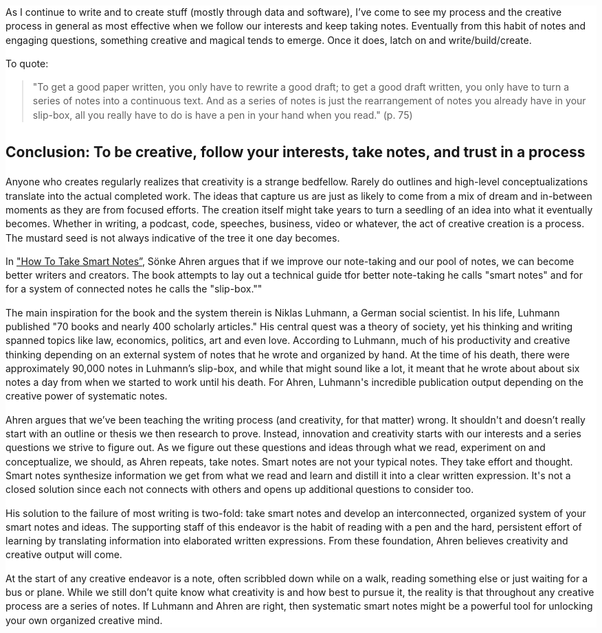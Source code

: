 As I continue to write and to create stuff (mostly through data and software), I’ve come to see my process and the creative process in general as most effective when we follow our interests and keep taking notes. Eventually from this habit of notes and engaging questions, something creative and magical tends to emerge.  Once it does, latch on and write/build/create.  

To quote: 

> "To get a good paper written, you only have to rewrite a good draft; to get a good draft written, you only have to turn a series of notes into a continuous text. And as a series of notes is just the rearrangement of notes you already have in your slip-box, all you really have to do is have a pen in your hand when you read." (p. 75) 

## Conclusion: To be creative, follow your interests, take notes, and trust in a process 

Anyone who creates regularly realizes that creativity is a strange bedfellow. Rarely do outlines and high-level conceptualizations translate into the actual completed work. The ideas that capture us are just as likely to come from a mix of dream and in-between moments as they are from focused efforts. The creation itself might take years to turn a seedling of an idea into what it eventually becomes. Whether in writing, a podcast, code, speeches, business, video or whatever, the act of creative creation is a process. The mustard seed is not always indicative of the tree it one day becomes.  

In ["How To Take Smart Notes”](https://www.amazon.com/How-Take-Smart-Notes-Nonfiction-ebook/dp/B06WVYW33Y), Sönke Ahren argues that if we improve our note-taking and our pool of notes, we can become better writers and creators. The book attempts to lay out a technical guide tfor better note-taking he calls "smart notes" and for for a system of connected notes he calls the "slip-box."" 

The main inspiration for the book and the system therein is Niklas Luhmann, a German social scientist. In his life, Luhmann published "70 books and nearly 400 scholarly articles." His central quest was a theory of society, yet his thinking and writing spanned topics like law, economics, politics, art and even love. According to Luhmann, much of his productivity and creative thinking depending on an external system of notes that he wrote and organized by hand. At the time of his death, there were approximately 90,000 notes in Luhmann’s slip-box, and while that might sound like a lot, it meant that he wrote about about six notes a day from when we started to work until his death. For Ahren, Luhmann's incredible publication output depending on the creative power of systematic notes. 

Ahren argues that we’ve been teaching the writing process (and creativity, for that matter) wrong. It shouldn't and doesn’t really start with an outline or thesis we then research to prove. Instead, innovation and creativity starts with our interests and a series questions we strive to figure out. As we figure out these questions and ideas through what we read, experiment on and conceptualize, we should, as Ahren repeats, take notes. Smart notes are not your typical notes. They take effort and thought. Smart notes synthesize information we get from what we read and learn and distill it into a clear written expression. It's not a closed solution since each not connects with others and opens up additional questions to consider too. 

His solution to the failure of most writing is two-fold: take smart notes and develop an interconnected, organized system of your smart notes and ideas. The supporting staff of this endeavor is the habit of reading with a pen and the hard, persistent effort of learning by translating information into elaborated written expressions. From these foundation, Ahren believes creativity and creative output will come.  

At the start of any creative endeavor is a note, often scribbled down while on a walk, reading something else or just waiting for a bus or plane. While we still don’t quite know what creativity is and how best to pursue it, the reality is that throughout any creative process are a series of notes. If Luhmann and Ahren are right, then systematic smart notes might be a powerful tool for unlocking your own organized creative mind. 
